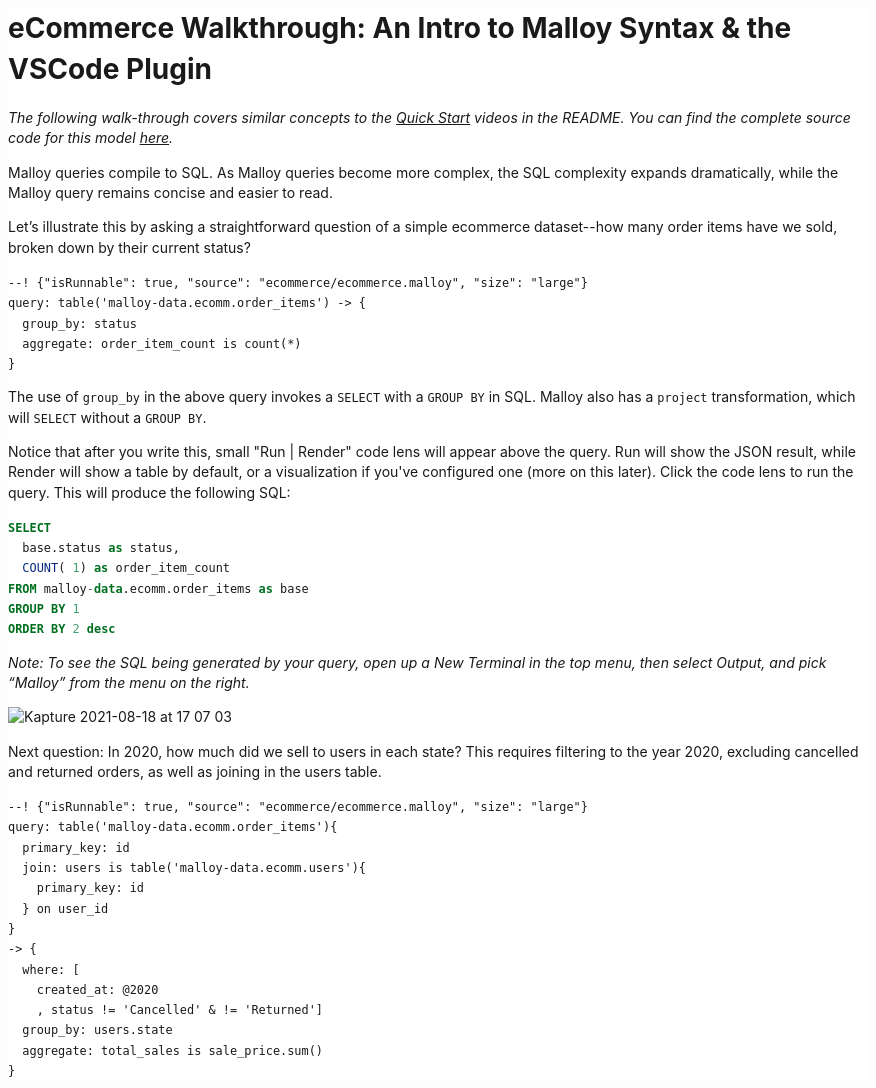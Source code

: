 # eCommerce Walkthrough: An Intro to Malloy Syntax & the VSCode Plugin
_The following walk-through covers similar concepts to the [Quick Start](https://github.com/looker-open-source/malloy/#quick-start-videos) videos in the README. You can find the complete source code for this model [here](https://github.com/looker-open-source/malloy/blob/docs-release/samples/ecommerce/ecommerce.malloy)._

Malloy queries compile to SQL. As Malloy queries become more complex, the SQL complexity expands dramatically, while the Malloy query remains concise and easier to read.

Let’s illustrate this by asking a straightforward question of a simple ecommerce dataset--how many order items have we sold, broken down by their current status?

```malloy
--! {"isRunnable": true, "source": "ecommerce/ecommerce.malloy", "size": "large"}
query: table('malloy-data.ecomm.order_items') -> {
  group_by: status
  aggregate: order_item_count is count(*)
}
```

The use of `group_by` in the above query invokes a `SELECT` with a `GROUP BY` in SQL. Malloy also has a `project` transformation, which will `SELECT` without a `GROUP BY`.

Notice that after you write this, small "Run | Render" code lens will appear above the query. Run will show the JSON result, while Render will show a table by default, or a visualization if you've configured one (more on this later). Click the code lens to run the query. This will produce the following SQL:

```sql
SELECT
  base.status as status,
  COUNT( 1) as order_item_count
FROM malloy-data.ecomm.order_items as base
GROUP BY 1
ORDER BY 2 desc
```

_Note: To see the SQL being generated by your query, open up a New Terminal in the top menu, then select Output, and pick “Malloy” from the menu on the right._

![Kapture 2021-08-18 at 17 07 03](https://user-images.githubusercontent.com/7178946/130125702-7049299a-fe0f-4f50-aaed-1c9016835da7.gif)


Next question: In 2020, how much did we sell to users in each state? This requires filtering to the year 2020, excluding cancelled and returned orders, as well as joining in the users table.
```malloy
--! {"isRunnable": true, "source": "ecommerce/ecommerce.malloy", "size": "large"}
query: table('malloy-data.ecomm.order_items'){
  primary_key: id
  join: users is table('malloy-data.ecomm.users'){
    primary_key: id
  } on user_id
}
-> {
  where: [
    created_at: @2020
    , status != 'Cancelled' & != 'Returned']
  group_by: users.state
  aggregate: total_sales is sale_price.sum()
}
```
